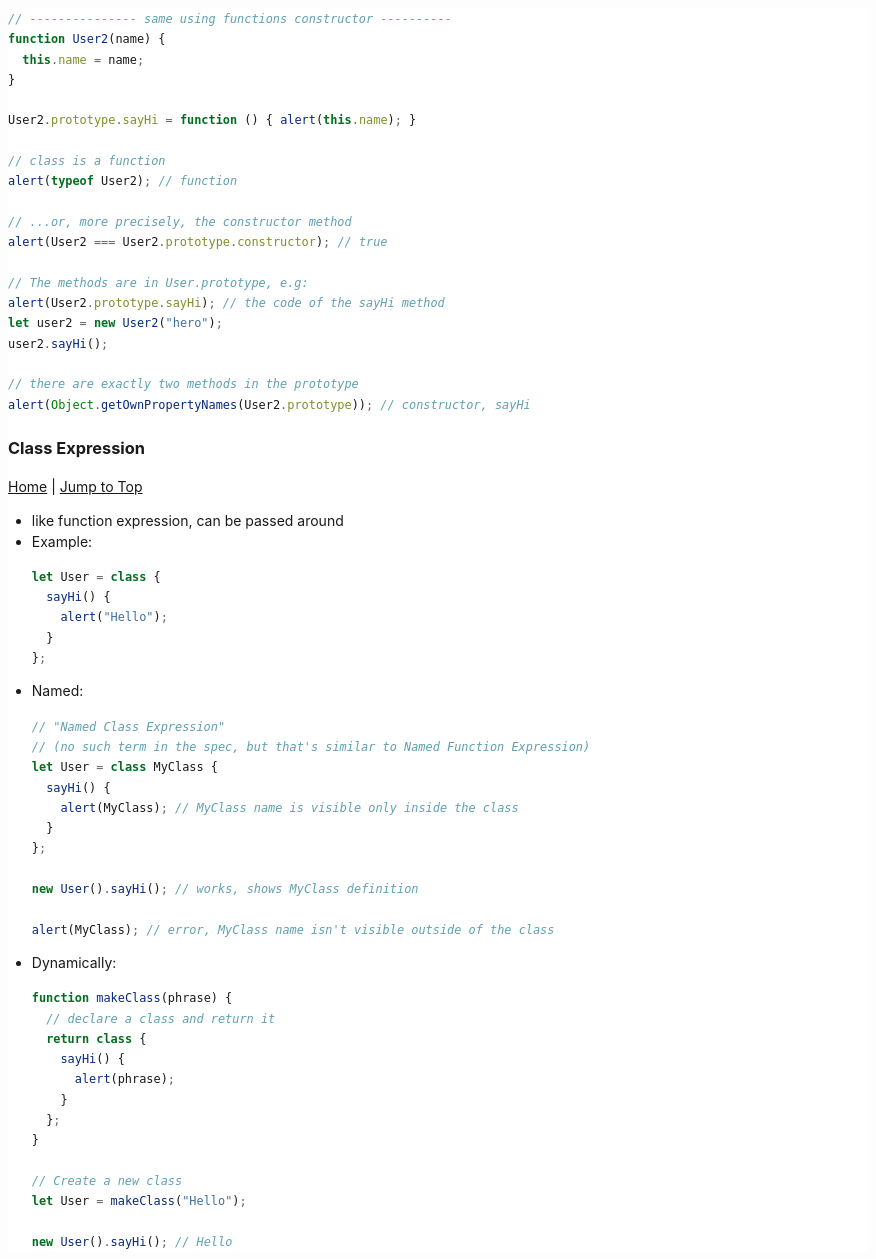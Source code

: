 ```js
```
```js
// --------------- same using functions constructor ----------
function User2(name) {
  this.name = name;
}

User2.prototype.sayHi = function () { alert(this.name); }

// class is a function
alert(typeof User2); // function

// ...or, more precisely, the constructor method
alert(User2 === User2.prototype.constructor); // true

// The methods are in User.prototype, e.g:
alert(User2.prototype.sayHi); // the code of the sayHi method
let user2 = new User2("hero");
user2.sayHi();

// there are exactly two methods in the prototype
alert(Object.getOwnPropertyNames(User2.prototype)); // constructor, sayHi
```

### Class Expression
[Home](../README.md) | [Jump to Top](#topics)

- like function expression, can be passed around
- Example:
  ```js
  let User = class {
    sayHi() {
      alert("Hello");
    }
  };
  ```
- Named:
  ```js
  // "Named Class Expression"
  // (no such term in the spec, but that's similar to Named Function Expression)
  let User = class MyClass {
    sayHi() {
      alert(MyClass); // MyClass name is visible only inside the class
    }
  };
  
  new User().sayHi(); // works, shows MyClass definition
  
  alert(MyClass); // error, MyClass name isn't visible outside of the class
  ```
- Dynamically:
  ```js
  function makeClass(phrase) {
    // declare a class and return it
    return class {
      sayHi() {
        alert(phrase);
      }
    };
  }
  
  // Create a new class
  let User = makeClass("Hello");
  
  new User().sayHi(); // Hello
  ```